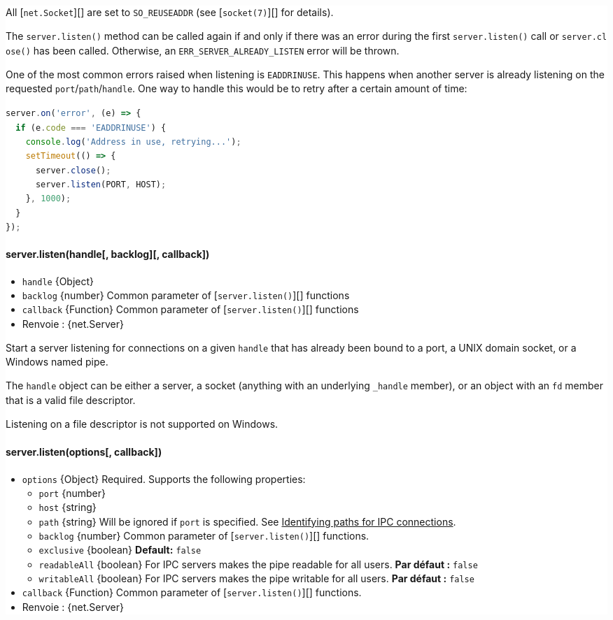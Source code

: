 All [`net.Socket`][] are set to `SO_REUSEADDR` (see [`socket(7)`][] for details).

The `server.listen()` method can be called again if and only if there was an error during the first `server.listen()` call or `server.close()` has been called. Otherwise, an `ERR_SERVER_ALREADY_LISTEN` error will be thrown.

One of the most common errors raised when listening is `EADDRINUSE`. This happens when another server is already listening on the requested `port`/`path`/`handle`. One way to handle this would be to retry after a certain amount of time:

```js
server.on('error', (e) => {
  if (e.code === 'EADDRINUSE') {
    console.log('Address in use, retrying...');
    setTimeout(() => {
      server.close();
      server.listen(PORT, HOST);
    }, 1000);
  }
});
```

#### server.listen(handle\[, backlog\]\[, callback\])



* `handle` {Object}
* `backlog` {number} Common parameter of [`server.listen()`][] functions
* `callback` {Function} Common parameter of [`server.listen()`][] functions
* Renvoie : {net.Server}

Start a server listening for connections on a given `handle` that has already been bound to a port, a UNIX domain socket, or a Windows named pipe.

The `handle` object can be either a server, a socket (anything with an underlying `_handle` member), or an object with an `fd` member that is a valid file descriptor.

Listening on a file descriptor is not supported on Windows.

#### server.listen(options[, callback])



* `options` {Object} Required. Supports the following properties: 
  * `port` {number}
  * `host` {string}
  * `path` {string} Will be ignored if `port` is specified. See [Identifying paths for IPC connections](#net_identifying_paths_for_ipc_connections).
  * `backlog` {number} Common parameter of [`server.listen()`][] functions.
  * `exclusive` {boolean} **Default:** `false`
  * `readableAll` {boolean} For IPC servers makes the pipe readable for all users. **Par défaut :** `false`
  * `writableAll` {boolean} For IPC servers makes the pipe writable for all users. **Par défaut :** `false`
* `callback` {Function} Common parameter of [`server.listen()`][] functions.
* Renvoie : {net.Server}
